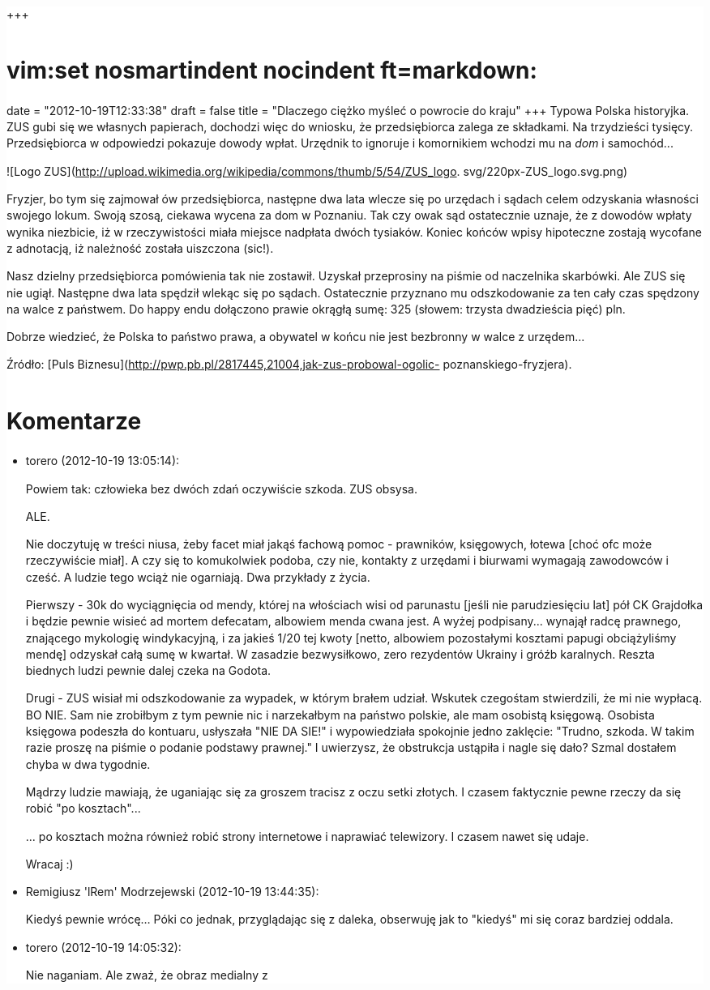 +++
# vim:set nosmartindent nocindent ft=markdown:
date = "2012-10-19T12:33:38"
draft = false
title = "Dlaczego ciężko myśleć o powrocie do kraju"
+++
Typowa Polska historyjka. ZUS gubi się we własnych papierach, dochodzi więc do
wniosku, że przedsiębiorca zalega ze składkami. Na trzydzieści tysięcy.
Przedsiębiorca w odpowiedzi pokazuje dowody wpłat. Urzędnik to ignoruje i
komornikiem wchodzi mu na _dom_ i samochód...

![Logo ZUS](http://upload.wikimedia.org/wikipedia/commons/thumb/5/54/ZUS_logo.
svg/220px-ZUS_logo.svg.png)

Fryzjer, bo tym się zajmował ów przedsiębiorca, następne dwa lata wlecze się
po urzędach i sądach celem odzyskania własności swojego lokum. Swoją szosą,
ciekawa wycena za dom w Poznaniu. Tak czy owak sąd ostatecznie uznaje, że z
dowodów wpłaty wynika niezbicie, iż w rzeczywistości miała miejsce nadpłata
dwóch tysiaków. Koniec końców wpisy hipoteczne zostają wycofane z adnotacją,
iż należność została uiszczona (sic!).

Nasz dzielny przedsiębiorca pomówienia tak nie zostawił. Uzyskał przeprosiny
na piśmie od naczelnika skarbówki. Ale ZUS się nie ugiął. Następne dwa lata
spędził wlekąc się po sądach. Ostatecznie przyznano mu odszkodowanie za ten
cały czas spędzony na walce z państwem. Do happy endu dołączono prawie okrągłą
sumę: 325 (słowem: trzysta dwadzieścia pięć) pln.

Dobrze wiedzieć, że Polska to państwo prawa, a obywatel w końcu nie jest
bezbronny w walce z urzędem...

Źródło: [Puls Biznesu](http://pwp.pb.pl/2817445,21004,jak-zus-probowal-ogolic-
poznanskiego-fryzjera).

# Komentarze

* torero (2012-10-19 13:05:14): <p>Powiem tak: człowieka bez dwóch zdań
  oczywiście szkoda. ZUS obsysa.</p>  <p>ALE.</p>  <p>Nie doczytuję w treści
  niusa, żeby facet miał jakąś fachową pomoc - prawników, księgowych, łotewa
  [choć ofc może rzeczywiście miał]. A czy się to komukolwiek podoba, czy nie,
  kontakty z urzędami i biurwami wymagają zawodowców i cześć. A ludzie tego
  wciąż nie ogarniają. Dwa przykłady z życia.</p>  <p>Pierwszy - 30k do
  wyciągnięcia od mendy, której na włościach wisi od parunastu [jeśli nie
  parudziesięciu lat] pół CK Grajdołka i będzie pewnie wisieć ad mortem
  defecatam, albowiem menda cwana jest. A wyżej podpisany... wynajął radcę
  prawnego, znającego mykologię windykacyjną, i za jakieś 1/20 tej kwoty [netto,
  albowiem pozostałymi kosztami papugi obciążyliśmy mendę] odzyskał całą sumę w
  kwartał. W zasadzie bezwysiłkowo, zero rezydentów Ukrainy i gróźb karalnych.
  Reszta biednych ludzi pewnie dalej czeka na Godota.</p>  <p>Drugi - ZUS wisiał
  mi odszkodowanie za wypadek, w którym brałem udział. Wskutek czegośtam
  stwierdzili, że mi nie wypłacą. BO NIE. Sam nie zrobiłbym z tym pewnie nic i
  narzekałbym na państwo polskie, ale mam osobistą księgową. Osobista księgowa
  podeszła do kontuaru, usłyszała "NIE DA SIE!" i wypowiedziała spokojnie jedno
  zaklęcie: "Trudno, szkoda. W takim razie proszę na piśmie o podanie podstawy
  prawnej." I uwierzysz, że obstrukcja ustąpiła i nagle się dało? Szmal dostałem
  chyba w dwa tygodnie.</p>  <p>Mądrzy ludzie mawiają, że uganiając się za
  groszem tracisz z oczu setki złotych. I czasem faktycznie pewne rzeczy da się
  robić "po kosztach"...</p>  <p>... po kosztach można również robić strony
  internetowe i naprawiać telewizory. I czasem nawet się udaje.</p>  <p>Wracaj
  :)</p>
* Remigiusz 'lRem' Modrzejewski (2012-10-19 13:44:35): <p>Kiedyś pewnie wrócę…
  Póki co jednak, przyglądając się z daleka, obserwuję jak to "kiedyś" mi się
  coraz bardziej oddala.</p>
* torero (2012-10-19 14:05:32): <p>Nie naganiam. Ale zważ, że obraz medialny z